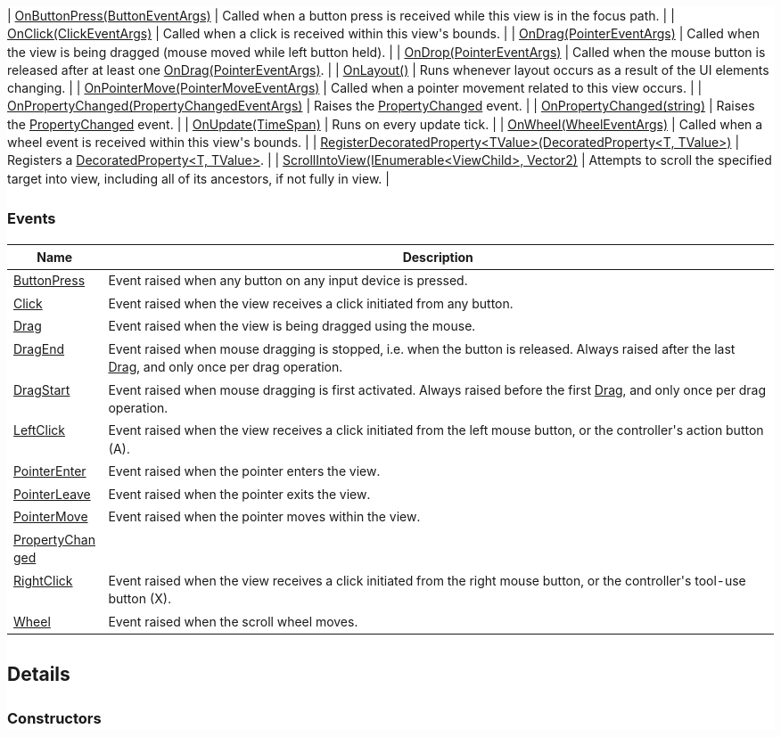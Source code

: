 | [OnButtonPress(ButtonEventArgs)](#onbuttonpressbuttoneventargs) | Called when a button press is received while this view is in the focus path. | 
| [OnClick(ClickEventArgs)](#onclickclickeventargs) | Called when a click is received within this view's bounds. | 
| [OnDrag(PointerEventArgs)](#ondragpointereventargs) | Called when the view is being dragged (mouse moved while left button held). | 
| [OnDrop(PointerEventArgs)](#ondroppointereventargs) | Called when the mouse button is released after at least one [OnDrag(PointerEventArgs)](../iview.md#ondragpointereventargs). | 
| [OnLayout()](#onlayout) | Runs whenever layout occurs as a result of the UI elements changing. | 
| [OnPointerMove(PointerMoveEventArgs)](#onpointermovepointermoveeventargs) | Called when a pointer movement related to this view occurs. | 
| [OnPropertyChanged(PropertyChangedEventArgs)](#onpropertychangedpropertychangedeventargs) | Raises the [PropertyChanged](decoratorview-1.md#propertychanged) event. | 
| [OnPropertyChanged(string)](#onpropertychangedstring) | Raises the [PropertyChanged](decoratorview-1.md#propertychanged) event. | 
| [OnUpdate(TimeSpan)](#onupdatetimespan) | Runs on every update tick. | 
| [OnWheel(WheelEventArgs)](#onwheelwheeleventargs) | Called when a wheel event is received within this view's bounds. | 
| [RegisterDecoratedProperty&lt;TValue&gt;(DecoratedProperty&lt;T, TValue&gt;)](#registerdecoratedpropertytvaluedecoratedpropertyt-tvalue) | Registers a [DecoratedProperty&lt;T, TValue&gt;](decoratorview-1.decoratedproperty-1.md). | 
| [ScrollIntoView(IEnumerable&lt;ViewChild&gt;, Vector2)](#scrollintoviewienumerableviewchild-vector2) | Attempts to scroll the specified target into view, including all of its ancestors, if not fully in view. | 

### Events

 | Name | Description |
| --- | --- |
| [ButtonPress](#buttonpress) | Event raised when any button on any input device is pressed. | 
| [Click](#click) | Event raised when the view receives a click initiated from any button. | 
| [Drag](#drag) | Event raised when the view is being dragged using the mouse. | 
| [DragEnd](#dragend) | Event raised when mouse dragging is stopped, i.e. when the button is released. Always raised after the last [Drag](../iview.md#drag), and only once per drag operation. | 
| [DragStart](#dragstart) | Event raised when mouse dragging is first activated. Always raised before the first [Drag](../iview.md#drag), and only once per drag operation. | 
| [LeftClick](#leftclick) | Event raised when the view receives a click initiated from the left mouse button, or the controller's action button (A). | 
| [PointerEnter](#pointerenter) | Event raised when the pointer enters the view. | 
| [PointerLeave](#pointerleave) | Event raised when the pointer exits the view. | 
| [PointerMove](#pointermove) | Event raised when the pointer moves within the view. | 
| [PropertyChanged](#propertychanged) |  | 
| [RightClick](#rightclick) | Event raised when the view receives a click initiated from the right mouse button, or the controller's tool-use button (X). | 
| [Wheel](#wheel) | Event raised when the scroll wheel moves. | 

## Details

### Constructors
